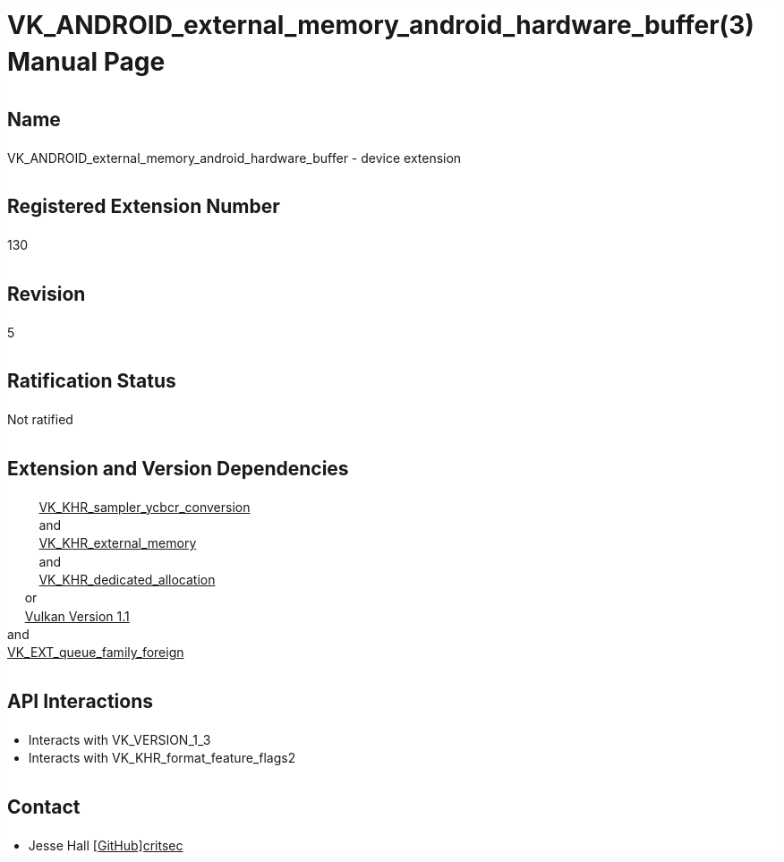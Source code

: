 # VK\_ANDROID\_external\_memory\_android\_hardware\_buffer(3) Manual Page

## Name

VK\_ANDROID\_external\_memory\_android\_hardware\_buffer - device extension



## [](#_registered_extension_number)Registered Extension Number

130

## [](#_revision)Revision

5

## [](#_ratification_status)Ratification Status

Not ratified

## [](#_extension_and_version_dependencies)Extension and Version Dependencies

         [VK\_KHR\_sampler\_ycbcr\_conversion](https://registry.khronos.org/vulkan/specs/latest/man/html/VK_KHR_sampler_ycbcr_conversion.html)  
         and  
         [VK\_KHR\_external\_memory](https://registry.khronos.org/vulkan/specs/latest/man/html/VK_KHR_external_memory.html)  
         and  
         [VK\_KHR\_dedicated\_allocation](https://registry.khronos.org/vulkan/specs/latest/man/html/VK_KHR_dedicated_allocation.html)  
     or  
     [Vulkan Version 1.1](#versions-1.1)  
and  
[VK\_EXT\_queue\_family\_foreign](https://registry.khronos.org/vulkan/specs/latest/man/html/VK_EXT_queue_family_foreign.html)

## [](#_api_interactions)API Interactions

- Interacts with VK\_VERSION\_1\_3
- Interacts with VK\_KHR\_format\_feature\_flags2

## [](#_contact)Contact

- Jesse Hall [\[GitHub\]critsec](https://github.com/KhronosGroup/Vulkan-Docs/issues/new?body=%5BVK_ANDROID_external_memory_android_hardware_buffer%5D%20%40critsec%0A%2AHere%20describe%20the%20issue%20or%20question%20you%20have%20about%20the%20VK_ANDROID_external_memory_android_hardware_buffer%20extension%2A)
